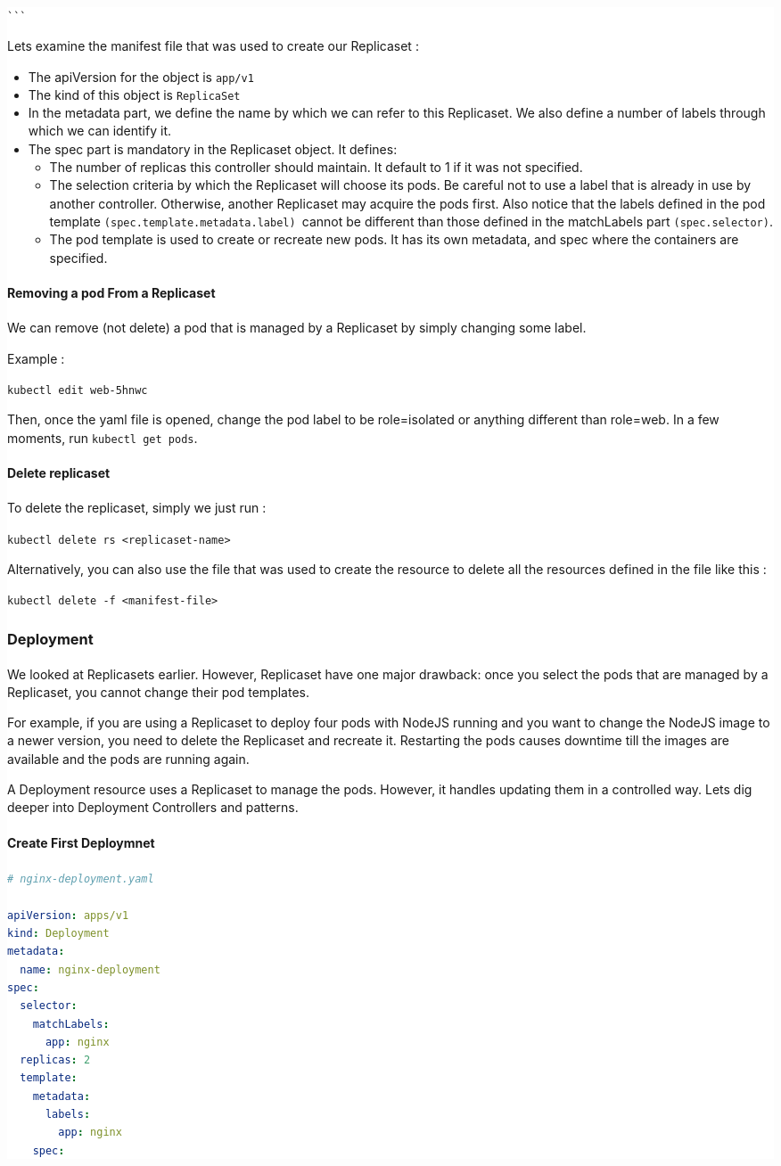     ```

Lets examine the manifest file that was used to create our Replicaset :
- The apiVersion for the object is `app/v1`
- The kind of this object is `ReplicaSet`
- In the metadata part, we define the name by which we can refer to this Replicaset. We also define a number of labels through which we can identify it.
- The spec part is mandatory in the Replicaset object. It defines:
	- The number of replicas this controller should maintain. It default to 1 if it was not specified.
	- The selection criteria by which the Replicaset will choose its pods. Be careful not to use a label that is already in use by another controller. Otherwise, another Replicaset may acquire the pods first. Also notice that the labels defined in the pod template `(spec.template.metadata.label) `cannot be different than those defined in the matchLabels part `(spec.selector)`.
	- The pod template is used to create or recreate new pods. It has its own metadata, and spec where the containers are specified.

#### Removing a pod From a Replicaset
We can remove (not delete) a pod that is managed by a Replicaset by simply changing some label.

Example : 
```shell
kubectl edit web-5hnwc
```
Then, once the yaml file is opened, change the pod label to be role=isolated or anything different than role=web. In a few moments, run `kubectl get pods`.

#### Delete replicaset
To delete the replicaset, simply we just run :
```shell
kubectl delete rs <replicaset-name>
```

Alternatively, you can also use the file that was used to create the resource to delete all the resources defined in the file like this :
```shell
kubectl delete -f <manifest-file>
```

### Deployment
We looked at Replicasets earlier. However, Replicaset have one major drawback: once you select the pods that are managed by a Replicaset, you cannot change their pod templates.

For example, if you are using a Replicaset to deploy four pods with NodeJS running and you want to change the NodeJS image to a newer version, you need to delete the Replicaset and recreate it. Restarting the pods causes downtime till the images are available and the pods are running again.

A Deployment resource uses a Replicaset to manage the pods. However, it handles updating them in a controlled way. Lets dig deeper into Deployment Controllers and patterns.

#### Create First Deploymnet
```yaml
# nginx-deployment.yaml

apiVersion: apps/v1
kind: Deployment
metadata:
  name: nginx-deployment
spec:
  selector:
    matchLabels:
      app: nginx
  replicas: 2
  template:
    metadata:
      labels:
        app: nginx
    spec:
```